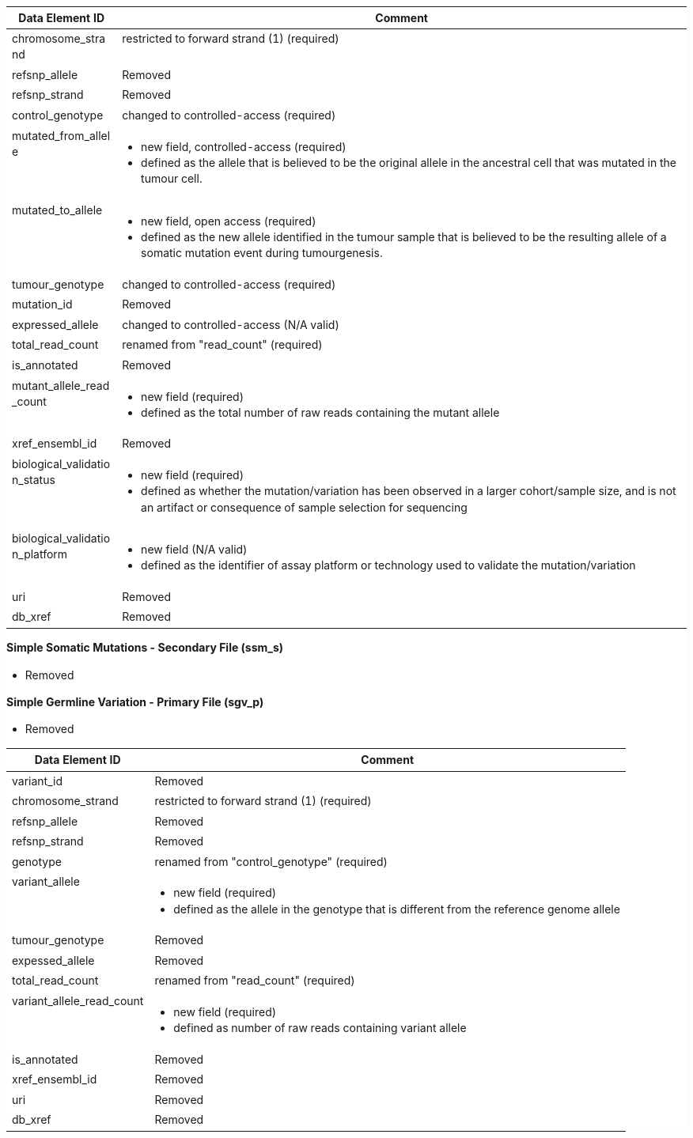 | Data Element ID |  Comment |
| ----- | ---- |
| chromosome_strand | restricted to forward strand (1) (required) |
| refsnp_allele | Removed |
| refsnp_strand | Removed |
| control_genotype | changed to controlled-access (required) |
| mutated_from_allele | <ul><li>new field, controlled-access (required)</li><li>defined as the allele that is believed to be the original allele in the ancestral cell that was mutated in the tumour cell.</li></ul> |
| mutated_to_allele | <ul><li>new field, open access (required)</li><li>defined as the new allele identified in the tumour sample that is believed to be the resulting allele of a somatic mutation event during tumourgenesis.</li></ul> |
| tumour_genotype | changed to controlled-access (required) |
| mutation_id | Removed |
| expressed_allele | changed to controlled-access (N/A valid) |
| total_read_count | renamed from "read_count" (required) |
| is_annotated | Removed |
| mutant_allele_read_count | <ul><li>new field (required)</li><li>defined as the total number of raw reads containing the mutant allele</li></ul> |
| xref_ensembl_id | Removed |
| biological_validation_status | <ul><li>new field (required)</li><li>defined as whether the mutation/variation has been observed in a larger cohort/sample size, and is not an artifact or consequence of sample selection for sequencing</li></ul>|
| biological_validation_platform | <ul><li>new field (N/A valid)</li><li>defined as the identifier of assay platform or technology used to validate the mutation/variation</li></ul> |
| uri | Removed |
| db_xref | Removed |

**Simple Somatic Mutations - Secondary File (ssm_s)**

* Removed

**Simple Germline Variation - Primary File (sgv_p)**

* Removed

| Data Element ID |  Comment |
| ---- | ---- |
| variant_id |  Removed |
| chromosome_strand | restricted to forward strand (1) (required) |
| refsnp_allele | Removed |
| refsnp_strand | Removed |
| genotype | renamed from "control_genotype" (required) |
| variant_allele | <ul><li>new field (required)</li><li>defined as the allele in the genotype that is different from the reference genome allele</li></ul> |
| tumour_genotype | Removed |
| expessed_allele | Removed |
| total_read_count | renamed from "read_count" (required) |
| variant_allele_read_count | <ul><li>new field (required)</li><li>defined as number of raw reads containing variant allele</li></ul>|
| is_annotated | Removed |
| xref_ensembl_id | Removed |
| uri | Removed |
| db_xref | Removed |